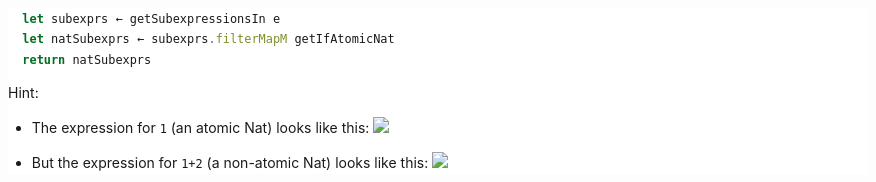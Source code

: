 ```js
  let subexprs ← getSubexpressionsIn e
  let natSubexprs ← subexprs.filterMapM getIfAtomicNat
  return natSubexprs

```

Hint: 
- The expression for `1` (an atomic Nat) looks like this:
	![](Screen%20Shot%202023-12-23%20at%208.34.50%20PM.png)

- But the expression for `1+2` (a non-atomic Nat) looks like this:
	![](Screen%20Shot%202023-12-23%20at%208.35.29%20PM.png)
